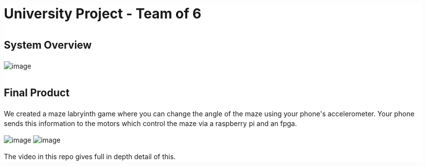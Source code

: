 # University Project - Team of 6

## System Overview
<img width="1109" alt="image" src="https://user-images.githubusercontent.com/44605305/205709954-e5248262-4640-4621-a7d8-df12fd574824.png">

## Final Product
We created a maze labryinth game where you can change the angle of the maze using your phone's accelerometer. Your phone sends this information to the motors which control the maze via a raspberry pi and an fpga. 

<img width="1305" alt="image" src="https://user-images.githubusercontent.com/44605305/205710376-858bb0ac-8ff3-478d-95bd-15cfa9c9de53.png">
<img width="1127" alt="image" src="https://user-images.githubusercontent.com/44605305/205710381-9a1d1e58-4192-4754-a22c-6b625b0f069f.png">

The video in this repo gives full in depth detail of this. 
